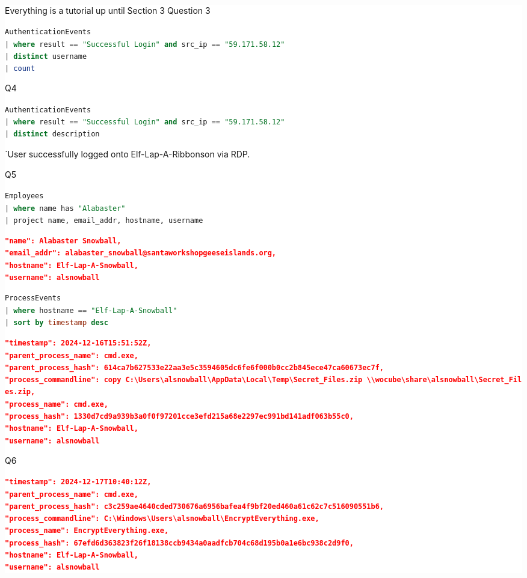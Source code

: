 Everything is a tutorial up until Section 3 Question 3

```sql
AuthenticationEvents
| where result == "Successful Login" and src_ip == "59.171.58.12"
| distinct username
| count
```

Q4

```sql
AuthenticationEvents
| where result == "Successful Login" and src_ip == "59.171.58.12"
| distinct description
```

`User successfully logged onto Elf-Lap-A-Ribbonson via RDP.

Q5

```sql
Employees
| where name has "Alabaster"
| project name, email_addr, hostname, username
```

```json
"name": Alabaster Snowball,
"email_addr": alabaster_snowball@santaworkshopgeeseislands.org,
"hostname": Elf-Lap-A-Snowball,
"username": alsnowball
```

```sql
ProcessEvents
| where hostname == "Elf-Lap-A-Snowball"
| sort by timestamp desc
```

```json
"timestamp": 2024-12-16T15:51:52Z,
"parent_process_name": cmd.exe,
"parent_process_hash": 614ca7b627533e22aa3e5c3594605dc6fe6f000b0cc2b845ece47ca60673ec7f,
"process_commandline": copy C:\Users\alsnowball\AppData\Local\Temp\Secret_Files.zip \\wocube\share\alsnowball\Secret_Files.zip,
"process_name": cmd.exe,
"process_hash": 1330d7cd9a939b3a0f0f97201cce3efd215a68e2297ec991bd141adf063b55c0,
"hostname": Elf-Lap-A-Snowball,
"username": alsnowball
```

Q6

```json
"timestamp": 2024-12-17T10:40:12Z,
"parent_process_name": cmd.exe,
"parent_process_hash": c3c259ae4640cded730676a6956bafea4f9bf20ed460a61c62c7c516090551b6,
"process_commandline": C:\Windows\Users\alsnowball\EncryptEverything.exe,
"process_name": EncryptEverything.exe,
"process_hash": 67efd6d363823f26f18138ccb9434a0aadfcb704c68d195b0a1e6bc938c2d9f0,
"hostname": Elf-Lap-A-Snowball,
"username": alsnowball
```
